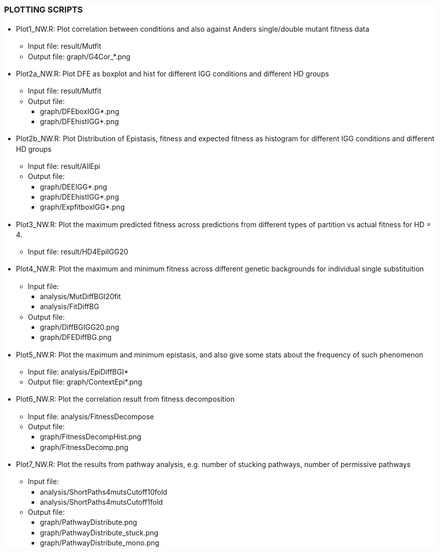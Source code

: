 ### PLOTTING SCRIPTS
* Plot1\_NW.R: Plot correlation between conditions and also against Anders single/double mutant fitness data
  * Input file: result/Mutfit
  * Output file: graph/G4Cor\_\*.png

* Plot2a\_NW.R: Plot DFE as boxplot and hist for different IGG conditions and different HD groups 
  * Input file: result/Mutfit
  * Output file:
    * graph/DFEboxIGG\*.png
    * graph/DFEhistIGG\*.png

* Plot2b\_NW.R: Plot Distribution of Epistasis, fitness and expected fitness as histogram for different IGG conditions and different HD groups 
  * Input file:  result/AllEpi
  * Output file:
    * graph/DEEIGG\*.png
    * graph/DEEhistIGG\*.png
    * graph/ExpfitboxIGG\*.png 

* Plot3\_NW.R: Plot the maximum predicted fitness across predictions from different types of partition vs actual fitness for HD = 4.
  * Input file: result/HD4EpiIGG20

* Plot4\_NW.R: Plot the maximum and minimum fitness across different genetic backgrounds for individual single substituition
  * Input file:
    * analysis/MutDiffBGI20fit
    * analysis/FitDiffBG
  * Output file:
    * graph/DiffBGIGG20.png
    * graph/DFEDiffBG.png

* Plot5\_NW.R: Plot the maximum and minimum epistasis, and also give some stats about the frequency of such phenomenon
  * Input file:  analysis/EpiDiffBGI\*
  * Output file: graph/ContextEpi\*.png

* Plot6\_NW.R: Plot the correlation result from fitness decomposition
  * Input file:  analysis/FitnessDecompose
  * Output file:
    * graph/FitnessDecompHist.png
    * graph/FitnessDecomp.png

* Plot7\_NW.R: Plot the results from pathway analysis, e.g. number of stucking pathways, number of permissive pathways
  * Input file:
    * analysis/ShortPaths4mutsCutoff10fold
    * analysis/ShortPaths4mutsCutoff1fold
  * Output file:
    * graph/PathwayDistribute.png
    * graph/PathwayDistribute\_stuck.png
    * graph/PathwayDistribute\_mono.png
